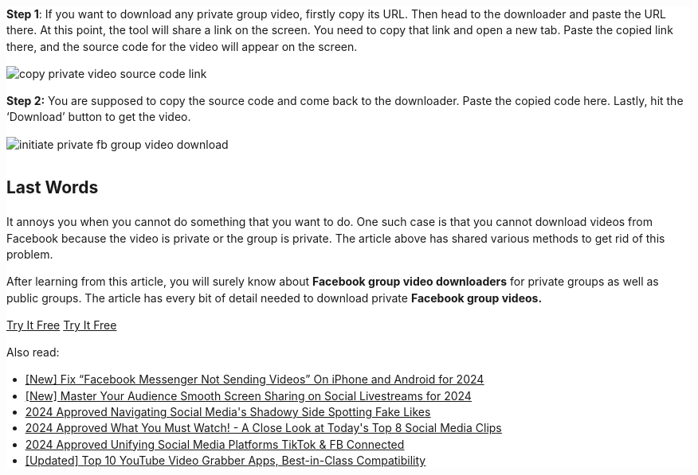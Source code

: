 **Step 1**: If you want to download any private group video, firstly copy its URL. Then head to the downloader and paste the URL there. At this point, the tool will share a link on the screen. You need to copy that link and open a new tab. Paste the copied link there, and the source code for the video will appear on the screen.

![copy private video source code link](https://images.wondershare.com/filmora/article-images/2022/02/facebook-group-video-downloader-16.jpg)

**Step 2:** You are supposed to copy the source code and come back to the downloader. Paste the copied code here. Lastly, hit the ‘Download’ button to get the video.

![initiate private fb group video download](https://images.wondershare.com/filmora/article-images/2022/02/facebook-group-video-downloader-17.jpg)

## Last Words

It annoys you when you cannot do something that you want to do. One such case is that you cannot download videos from Facebook because the video is private or the group is private. The article above has shared various methods to get rid of this problem.

After learning from this article, you will surely know about **Facebook group video downloaders** for private groups as well as public groups. The article has every bit of detail needed to download private **Facebook group videos.**

[Try It Free](https://tools.techidaily.com/wondershare/filmora/download/) [Try It Free](https://tools.techidaily.com/wondershare/filmora/download/)

<ins class="adsbygoogle"
     style="display:block"
     data-ad-format="autorelaxed"
     data-ad-client="ca-pub-7571918770474297"
     data-ad-slot="1223367746"></ins>

<ins class="adsbygoogle"
     style="display:block"
     data-ad-format="autorelaxed"
     data-ad-client="ca-pub-7571918770474297"
     data-ad-slot="1223367746"></ins>



<ins class="adsbygoogle"
     style="display:block"
     data-ad-client="ca-pub-7571918770474297"
     data-ad-slot="8358498916"
     data-ad-format="auto"
     data-full-width-responsive="true"></ins>

<span class="atpl-alsoreadstyle">Also read:</span>
<div><ul>
<li><a href="https://facebook-videos.techidaily.com/new-fix-facebook-messenger-not-sending-videos-on-iphone-and-android-for-2024/"><u>[New] Fix “Facebook Messenger Not Sending Videos” On iPhone and Android for 2024</u></a></li>
<li><a href="https://facebook-videos.techidaily.com/new-master-your-audience-smooth-screen-sharing-on-social-livestreams-for-2024/"><u>[New] Master Your Audience  Smooth Screen Sharing on Social Livestreams for 2024</u></a></li>
<li><a href="https://facebook-videos.techidaily.com/2024-approved-navigating-social-medias-shadowy-side-spotting-fake-likes/"><u>2024 Approved  Navigating Social Media's Shadowy Side  Spotting Fake Likes</u></a></li>
<li><a href="https://facebook-videos.techidaily.com/2024-approved-what-you-must-watch-a-close-look-at-todays-top-8-social-media-clips/"><u>2024 Approved  What You Must Watch! - A Close Look at Today's Top 8 Social Media Clips</u></a></li>
<li><a href="https://facebook-videos.techidaily.com/2024-approved-unifying-social-media-platforms-tiktok-and-fb-connected/"><u>2024 Approved  Unifying Social Media Platforms  TikTok & FB Connected</u></a></li>
<li><a href="https://facebook-videos.techidaily.com/updated-top-10-youtube-video-grabber-apps-best-in-class-compatibility/"><u>[Updated] Top 10 YouTube Video Grabber Apps, Best-in-Class Compatibility</u></a></li>